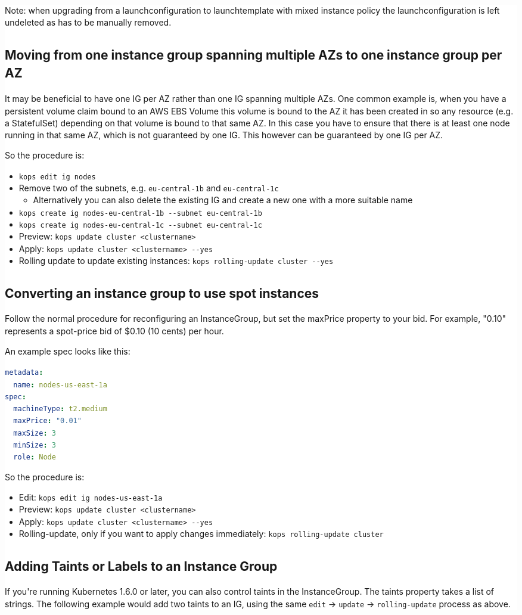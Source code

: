 Note: when upgrading from a launchconfiguration to launchtemplate with mixed instance policy the launchconfiguration is left undeleted as has to be manually removed.

## Moving from one instance group spanning multiple AZs to one instance group per AZ

It may be beneficial to have one IG per AZ rather than one IG spanning multiple AZs. One common example is, when you have a persistent volume claim bound to an AWS EBS Volume this volume is bound to the AZ it has been created in so any resource (e.g. a StatefulSet) depending on that volume is bound to that same AZ. In this case you have to ensure that there is at least one node running in that same AZ, which is not guaranteed by one IG. This however can be guaranteed by one IG per AZ.

So the procedure is:

* `kops edit ig nodes`
* Remove two of the subnets, e.g. `eu-central-1b` and `eu-central-1c`
  * Alternatively you can also delete the existing IG and create a new one with a more suitable name
* `kops create ig nodes-eu-central-1b --subnet eu-central-1b`
* `kops create ig nodes-eu-central-1c --subnet eu-central-1c`
* Preview: `kops update cluster <clustername>`
* Apply: `kops update cluster <clustername> --yes`
* Rolling update to update existing instances: `kops rolling-update cluster --yes`

## Converting an instance group to use spot instances

Follow the normal procedure for reconfiguring an InstanceGroup, but set the maxPrice property to your bid.
For example, "0.10" represents a spot-price bid of $0.10 (10 cents) per hour.

An example spec looks like this:

```YAML
metadata:
  name: nodes-us-east-1a
spec:
  machineType: t2.medium
  maxPrice: "0.01"
  maxSize: 3
  minSize: 3
  role: Node
```

So the procedure is:

* Edit: `kops edit ig nodes-us-east-1a`
* Preview: `kops update cluster <clustername>`
* Apply: `kops update cluster <clustername> --yes`
* Rolling-update, only if you want to apply changes immediately: `kops rolling-update cluster`

## Adding Taints or Labels to an Instance Group

If you're running Kubernetes 1.6.0 or later, you can also control taints in the InstanceGroup.
The taints property takes a list of strings. The following example would add two taints to an IG,
using the same `edit` -> `update` -> `rolling-update` process as above.

